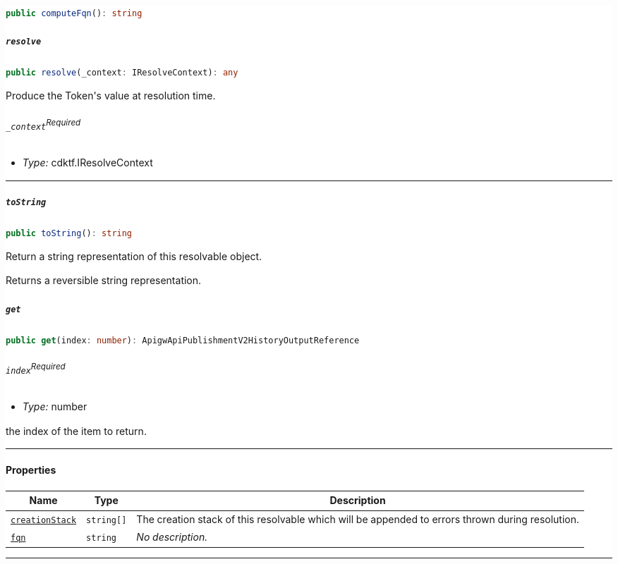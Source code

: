 ```typescript
public computeFqn(): string
```

##### `resolve` <a name="resolve" id="@cdktf/provider-opentelekomcloud.apigwApiPublishmentV2.ApigwApiPublishmentV2HistoryList.resolve"></a>

```typescript
public resolve(_context: IResolveContext): any
```

Produce the Token's value at resolution time.

###### `_context`<sup>Required</sup> <a name="_context" id="@cdktf/provider-opentelekomcloud.apigwApiPublishmentV2.ApigwApiPublishmentV2HistoryList.resolve.parameter._context"></a>

- *Type:* cdktf.IResolveContext

---

##### `toString` <a name="toString" id="@cdktf/provider-opentelekomcloud.apigwApiPublishmentV2.ApigwApiPublishmentV2HistoryList.toString"></a>

```typescript
public toString(): string
```

Return a string representation of this resolvable object.

Returns a reversible string representation.

##### `get` <a name="get" id="@cdktf/provider-opentelekomcloud.apigwApiPublishmentV2.ApigwApiPublishmentV2HistoryList.get"></a>

```typescript
public get(index: number): ApigwApiPublishmentV2HistoryOutputReference
```

###### `index`<sup>Required</sup> <a name="index" id="@cdktf/provider-opentelekomcloud.apigwApiPublishmentV2.ApigwApiPublishmentV2HistoryList.get.parameter.index"></a>

- *Type:* number

the index of the item to return.

---


#### Properties <a name="Properties" id="Properties"></a>

| **Name** | **Type** | **Description** |
| --- | --- | --- |
| <code><a href="#@cdktf/provider-opentelekomcloud.apigwApiPublishmentV2.ApigwApiPublishmentV2HistoryList.property.creationStack">creationStack</a></code> | <code>string[]</code> | The creation stack of this resolvable which will be appended to errors thrown during resolution. |
| <code><a href="#@cdktf/provider-opentelekomcloud.apigwApiPublishmentV2.ApigwApiPublishmentV2HistoryList.property.fqn">fqn</a></code> | <code>string</code> | *No description.* |

---